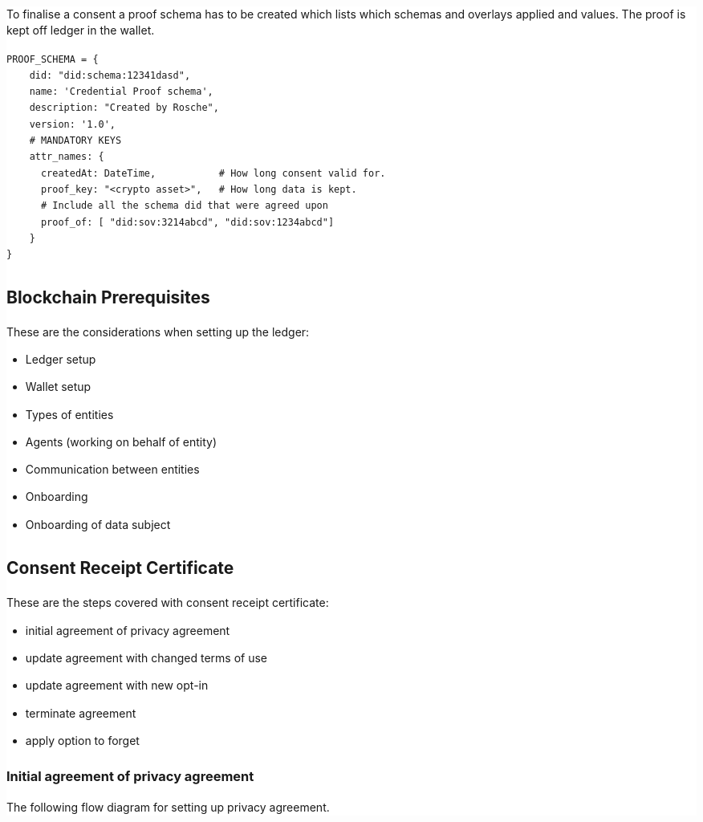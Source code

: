 To finalise a consent a proof schema has to be created which lists which
schemas and overlays applied and values. The proof is kept off ledger in
the wallet.

    PROOF_SCHEMA = {
        did: "did:schema:12341dasd",
        name: 'Credential Proof schema',
        description: "Created by Rosche",
        version: '1.0',
        # MANDATORY KEYS
        attr_names: {
          createdAt: DateTime,           # How long consent valid for.
          proof_key: "<crypto asset>",   # How long data is kept.
          # Include all the schema did that were agreed upon
          proof_of: [ "did:sov:3214abcd", "did:sov:1234abcd"]
        }
    }

Blockchain Prerequisites
------------------------

These are the considerations when setting up the ledger:

-   Ledger setup

-   Wallet setup

-   Types of entities

-   Agents (working on behalf of entity)

-   Communication between entities

-   Onboarding

-   Onboarding of data subject

Consent Receipt Certificate
---------------------------

These are the steps covered with consent receipt certificate:

-   initial agreement of privacy agreement

-   update agreement with changed terms of use

-   update agreement with new opt-in

-   terminate agreement

-   apply option to forget

### Initial agreement of privacy agreement

The following flow diagram for setting up privacy agreement.
